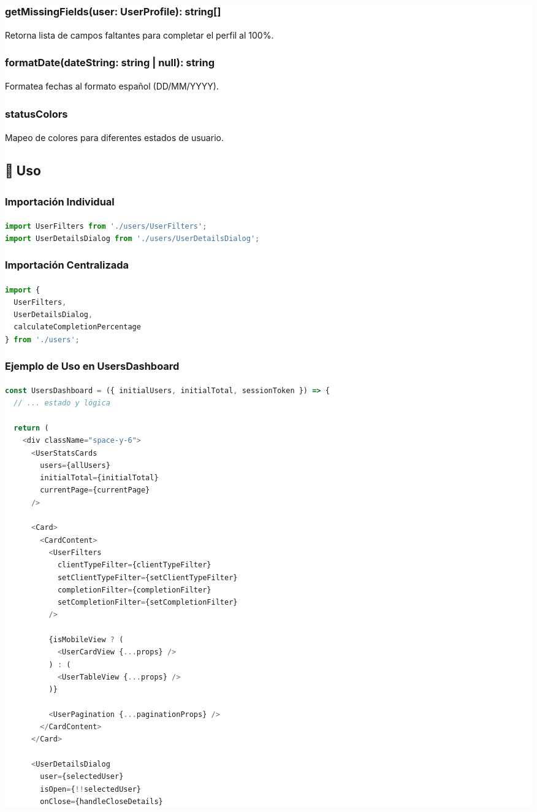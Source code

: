 ### **getMissingFields(user: UserProfile): string[]**
Retorna lista de campos faltantes para completar el perfil al 100%.

### **formatDate(dateString: string | null): string**
Formatea fechas al formato español (DD/MM/YYYY).

### **statusColors**
Mapeo de colores para diferentes estados de usuario.

## 🚀 Uso

### Importación Individual
```typescript
import UserFilters from './users/UserFilters';
import UserDetailsDialog from './users/UserDetailsDialog';
```

### Importación Centralizada
```typescript
import { 
  UserFilters, 
  UserDetailsDialog, 
  calculateCompletionPercentage 
} from './users';
```

### Ejemplo de Uso en UsersDashboard
```typescript
const UsersDashboard = ({ initialUsers, initialTotal, sessionToken }) => {
  // ... estado y lógica

  return (
    <div className="space-y-6">
      <UserStatsCards 
        users={allUsers}
        initialTotal={initialTotal}
        currentPage={currentPage}
      />
      
      <Card>
        <CardContent>
          <UserFilters
            clientTypeFilter={clientTypeFilter}
            setClientTypeFilter={setClientTypeFilter}
            completionFilter={completionFilter}
            setCompletionFilter={setCompletionFilter}
          />
          
          {isMobileView ? (
            <UserCardView {...props} />
          ) : (
            <UserTableView {...props} />
          )}
          
          <UserPagination {...paginationProps} />
        </CardContent>
      </Card>
      
      <UserDetailsDialog
        user={selectedUser}
        isOpen={!!selectedUser}
        onClose={handleCloseDetails}
```